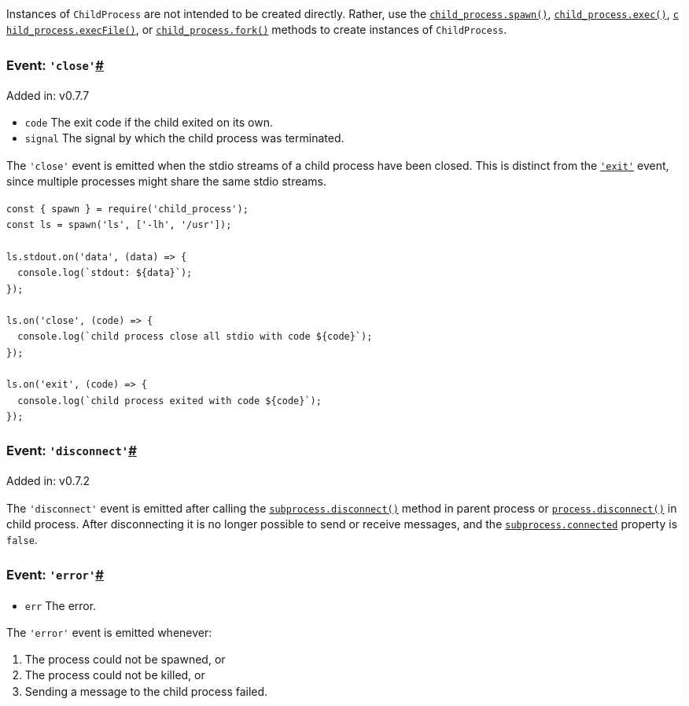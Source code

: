 Instances of `ChildProcess` are not intended to be created directly. Rather, use the [`child_process.spawn()`](#child_process_child_process_spawn_command_args_options), [`child_process.exec()`](#child_process_child_process_exec_command_options_callback), [`child_process.execFile()`](#child_process_child_process_execfile_file_args_options_callback), or [`child_process.fork()`](#child_process_child_process_fork_modulepath_args_options) methods to create instances of `ChildProcess`.

### Event: `'close'`[\#](#child_process_event_close)

Added in: v0.7.7

-   `code` [](https://developer.mozilla.org/en-US/docs/Web/JavaScript/Data_structures#Number_type) The exit code if the child exited on its own.
-   `signal` [](https://developer.mozilla.org/en-US/docs/Web/JavaScript/Data_structures#String_type) The signal by which the child process was terminated.

The `'close'` event is emitted when the stdio streams of a child process have been closed. This is distinct from the [`'exit'`](#child_process_event_exit) event, since multiple processes might share the same stdio streams.

    const { spawn } = require('child_process');
    const ls = spawn('ls', ['-lh', '/usr']);

    ls.stdout.on('data', (data) => {
      console.log(`stdout: ${data}`);
    });

    ls.on('close', (code) => {
      console.log(`child process close all stdio with code ${code}`);
    });

    ls.on('exit', (code) => {
      console.log(`child process exited with code ${code}`);
    });

### Event: `'disconnect'`[\#](#child_process_event_disconnect)

Added in: v0.7.2

The `'disconnect'` event is emitted after calling the [`subprocess.disconnect()`](#child_process_subprocess_disconnect) method in parent process or [`process.disconnect()`](chrome-extension://cjedbglnccaioiolemnfhjncicchinao/process.html#process_process_disconnect) in child process. After disconnecting it is no longer possible to send or receive messages, and the [`subprocess.connected`](#child_process_subprocess_connected) property is `false`.

### Event: `'error'`[\#](#child_process_event_error)

-   `err` [](https://developer.mozilla.org/en-US/docs/Web/JavaScript/Reference/Global_Objects/Error) The error.

The `'error'` event is emitted whenever:

1.  The process could not be spawned, or
2.  The process could not be killed, or
3.  Sending a message to the child process failed.

